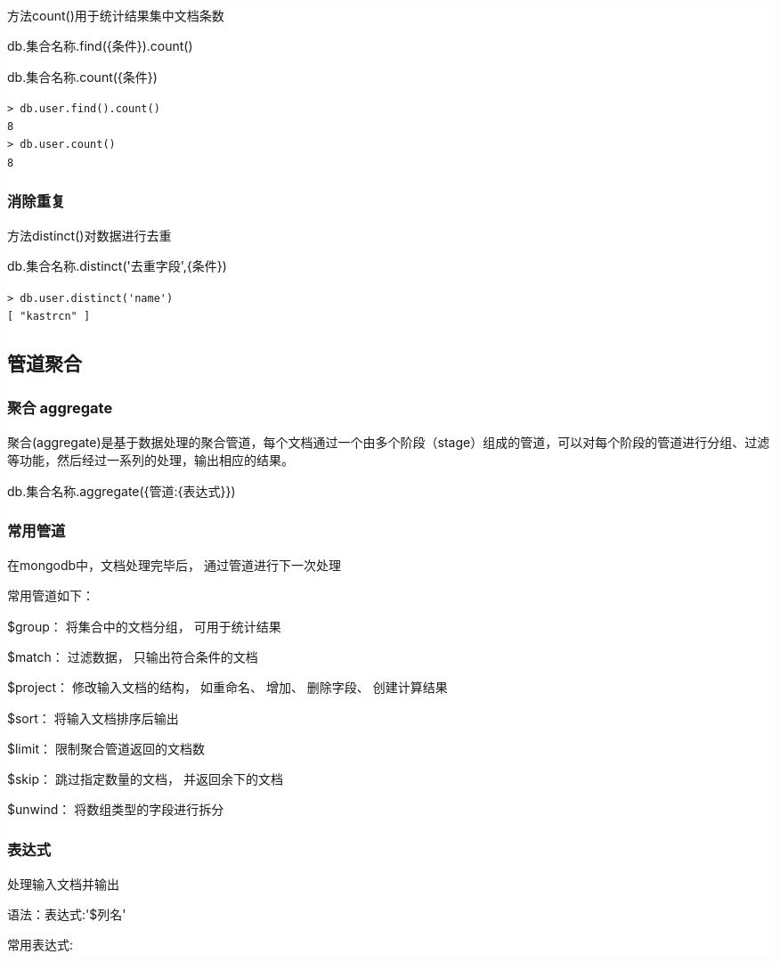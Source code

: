 ⽅法count()⽤于统计结果集中⽂档条数

db.集合名称.find({条件}).count()

db.集合名称.count({条件})

```shell
> db.user.find().count()
8
> db.user.count()
8
```

### 消除重复

⽅法distinct()对数据进⾏去重

db.集合名称.distinct('去重字段',{条件})

```shell
> db.user.distinct('name')
[ "kastrcn" ]
```

## 管道聚合

### 聚合 aggregate

聚合(aggregate)是基于数据处理的聚合管道，每个文档通过一个由多个阶段（stage）组成的管道，可以对每个阶段的管道进行分组、过滤等功能，然后经过一系列的处理，输出相应的结果。 

db.集合名称.aggregate({管道:{表达式}})

### 常⽤管道

在mongodb中，⽂档处理完毕后， 通过管道进⾏下⼀次处理

常用管道如下：

$group： 将集合中的⽂档分组， 可⽤于统计结果

$match： 过滤数据， 只输出符合条件的⽂档

$project： 修改输⼊⽂档的结构， 如重命名、 增加、 删除字段、 创建计算结果

$sort： 将输⼊⽂档排序后输出

$limit： 限制聚合管道返回的⽂档数

$skip： 跳过指定数量的⽂档， 并返回余下的⽂档

$unwind： 将数组类型的字段进⾏拆分

### 表达式

处理输⼊⽂档并输出

语法：表达式:'$列名'

常⽤表达式:
